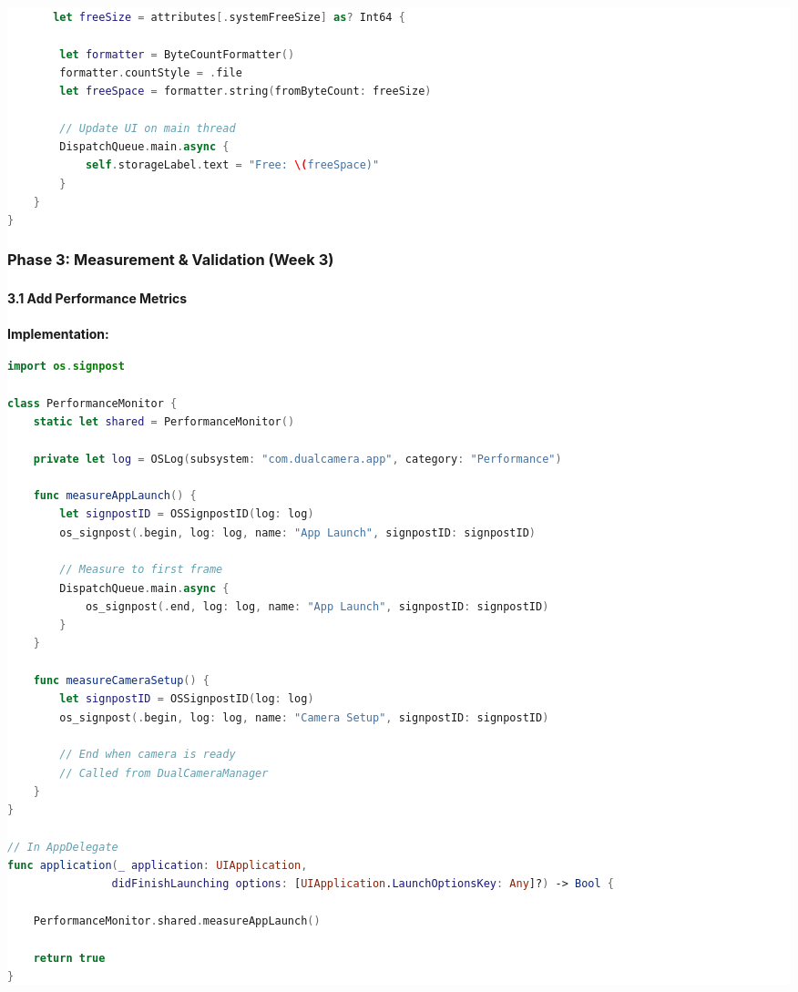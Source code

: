 ```swift
       let freeSize = attributes[.systemFreeSize] as? Int64 {
        
        let formatter = ByteCountFormatter()
        formatter.countStyle = .file
        let freeSpace = formatter.string(fromByteCount: freeSize)
        
        // Update UI on main thread
        DispatchQueue.main.async {
            self.storageLabel.text = "Free: \(freeSpace)"
        }
    }
}
```

### Phase 3: Measurement & Validation (Week 3)

#### 3.1 Add Performance Metrics

**Implementation:**
```swift
import os.signpost

class PerformanceMonitor {
    static let shared = PerformanceMonitor()
    
    private let log = OSLog(subsystem: "com.dualcamera.app", category: "Performance")
    
    func measureAppLaunch() {
        let signpostID = OSSignpostID(log: log)
        os_signpost(.begin, log: log, name: "App Launch", signpostID: signpostID)
        
        // Measure to first frame
        DispatchQueue.main.async {
            os_signpost(.end, log: log, name: "App Launch", signpostID: signpostID)
        }
    }
    
    func measureCameraSetup() {
        let signpostID = OSSignpostID(log: log)
        os_signpost(.begin, log: log, name: "Camera Setup", signpostID: signpostID)
        
        // End when camera is ready
        // Called from DualCameraManager
    }
}

// In AppDelegate
func application(_ application: UIApplication, 
                didFinishLaunching options: [UIApplication.LaunchOptionsKey: Any]?) -> Bool {
    
    PerformanceMonitor.shared.measureAppLaunch()
    
    return true
}
```
